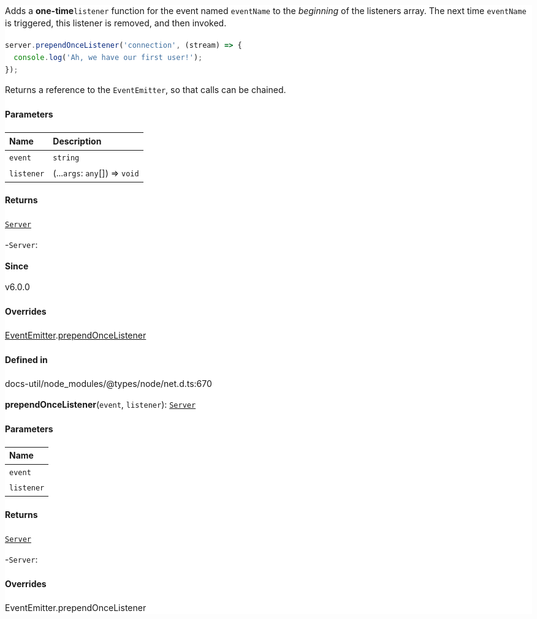 Adds a **one-time**`listener` function for the event named `eventName` to the _beginning_ of the listeners array. The next time `eventName` is triggered, this
listener is removed, and then invoked.

```js
server.prependOnceListener('connection', (stream) => {
  console.log('Ah, we have our first user!');
});
```

Returns a reference to the `EventEmitter`, so that calls can be chained.

#### Parameters

| Name | Description |
| :------ | :------ |
| `event` | `string` | The name of the event. |
| `listener` | (...`args`: `any`[]) => `void` | The callback function |

#### Returns

[`Server`](Server-1.md)

-`Server`: 

**Since**

v6.0.0

#### Overrides

[EventEmitter](EventEmitter-1.md).[prependOnceListener](EventEmitter-1.md#prependoncelistener)

#### Defined in

docs-util/node_modules/@types/node/net.d.ts:670

**prependOnceListener**(`event`, `listener`): [`Server`](Server-1.md)

#### Parameters

| Name |
| :------ |
| `event` | ``"close"`` |
| `listener` | () => `void` |

#### Returns

[`Server`](Server-1.md)

-`Server`: 

#### Overrides

EventEmitter.prependOnceListener

